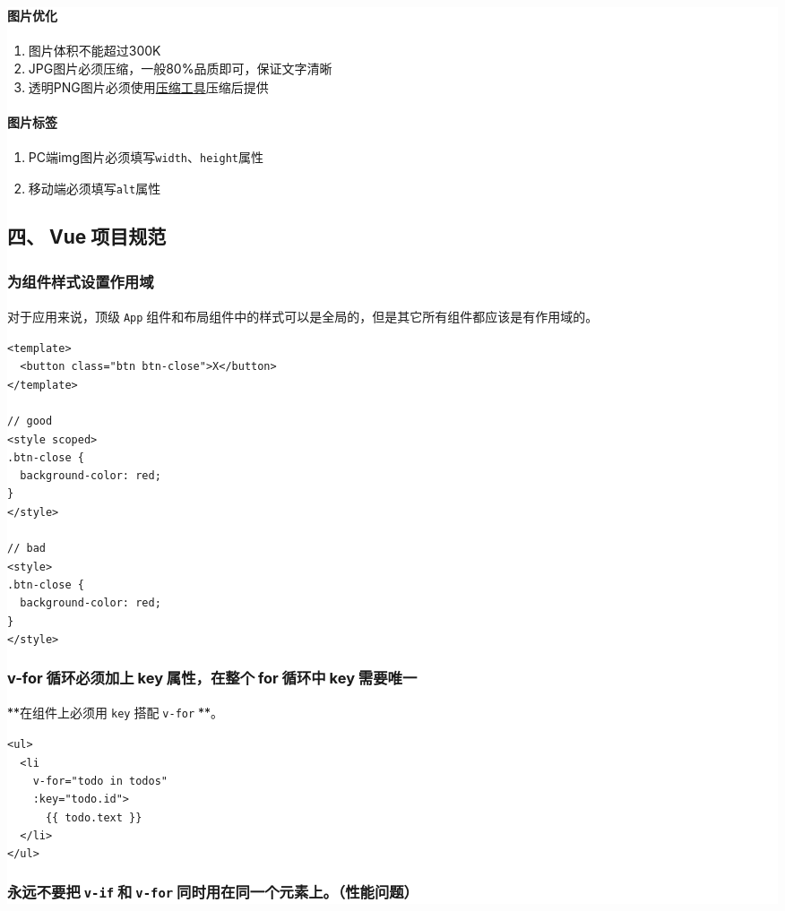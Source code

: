 #### 图片优化

1. 图片体积不能超过300K
2. JPG图片必须压缩，一般80%品质即可，保证文字清晰
3. 透明PNG图片必须使用[压缩工具](https://tinypng.com/)压缩后提供

#### 图片标签

1. PC端img图片必须填写`width`、`height`属性

2. 移动端必须填写`alt`属性

## 四、 Vue 项目规范

### 为组件样式设置作用域

对于应用来说，顶级 `App` 组件和布局组件中的样式可以是全局的，但是其它所有组件都应该是有作用域的。

```vue
<template>
  <button class="btn btn-close">X</button>
</template>

// good
<style scoped>
.btn-close {
  background-color: red;
}
</style>

// bad
<style>
.btn-close {
  background-color: red;
}
</style>

```

### v-for 循环必须加上 key 属性，在整个 for 循环中 key 需要唯一

**在组件上必须用 `key` 搭配 `v-for` **。

```vue
<ul>
  <li
    v-for="todo in todos"
    :key="todo.id">
      {{ todo.text }}
  </li>
</ul>
```

### 永远不要把 `v-if` 和 `v-for` 同时用在同一个元素上。（性能问题）
